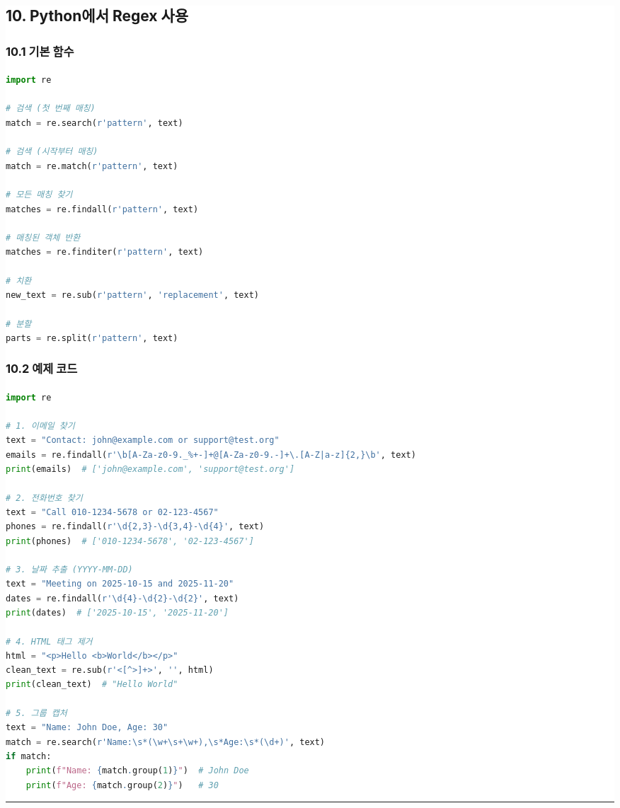 
## 10. Python에서 Regex 사용

### 10.1 기본 함수

```python
import re

# 검색 (첫 번째 매칭)
match = re.search(r'pattern', text)

# 검색 (시작부터 매칭)
match = re.match(r'pattern', text)

# 모든 매칭 찾기
matches = re.findall(r'pattern', text)

# 매칭된 객체 반환
matches = re.finditer(r'pattern', text)

# 치환
new_text = re.sub(r'pattern', 'replacement', text)

# 분할
parts = re.split(r'pattern', text)
```

### 10.2 예제 코드

```python
import re

# 1. 이메일 찾기
text = "Contact: john@example.com or support@test.org"
emails = re.findall(r'\b[A-Za-z0-9._%+-]+@[A-Za-z0-9.-]+\.[A-Z|a-z]{2,}\b', text)
print(emails)  # ['john@example.com', 'support@test.org']

# 2. 전화번호 찾기
text = "Call 010-1234-5678 or 02-123-4567"
phones = re.findall(r'\d{2,3}-\d{3,4}-\d{4}', text)
print(phones)  # ['010-1234-5678', '02-123-4567']

# 3. 날짜 추출 (YYYY-MM-DD)
text = "Meeting on 2025-10-15 and 2025-11-20"
dates = re.findall(r'\d{4}-\d{2}-\d{2}', text)
print(dates)  # ['2025-10-15', '2025-11-20']

# 4. HTML 태그 제거
html = "<p>Hello <b>World</b></p>"
clean_text = re.sub(r'<[^>]+>', '', html)
print(clean_text)  # "Hello World"

# 5. 그룹 캡처
text = "Name: John Doe, Age: 30"
match = re.search(r'Name:\s*(\w+\s+\w+),\s*Age:\s*(\d+)', text)
if match:
    print(f"Name: {match.group(1)}")  # John Doe
    print(f"Age: {match.group(2)}")   # 30
```

---
